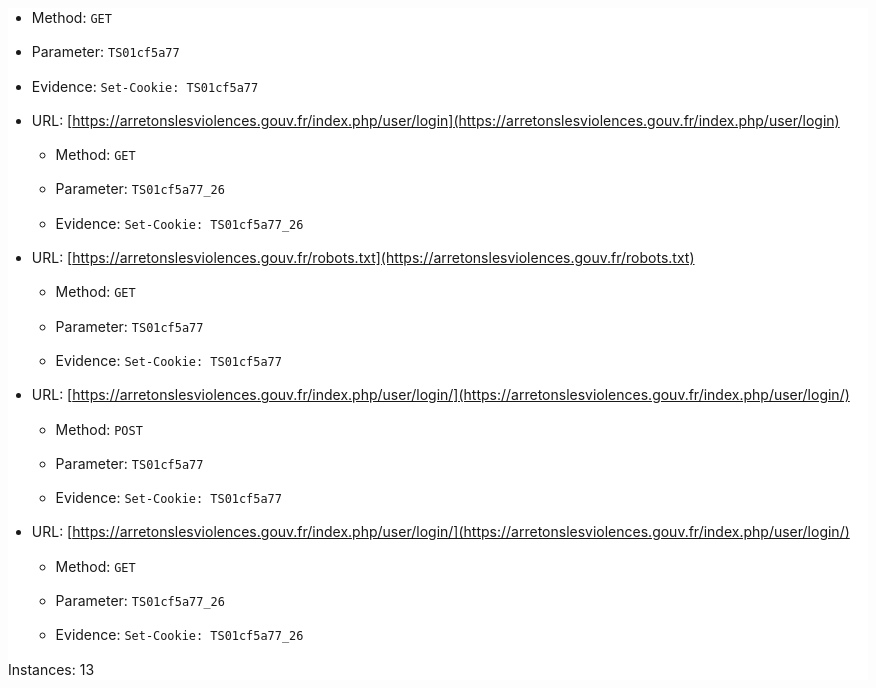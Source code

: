   * Method: `GET`
  
  
  * Parameter: `TS01cf5a77`
  
  
  * Evidence: `Set-Cookie: TS01cf5a77`
  
  
  
  
* URL: [https://arretonslesviolences.gouv.fr/index.php/user/login](https://arretonslesviolences.gouv.fr/index.php/user/login)
  
  
  * Method: `GET`
  
  
  * Parameter: `TS01cf5a77_26`
  
  
  * Evidence: `Set-Cookie: TS01cf5a77_26`
  
  
  
  
* URL: [https://arretonslesviolences.gouv.fr/robots.txt](https://arretonslesviolences.gouv.fr/robots.txt)
  
  
  * Method: `GET`
  
  
  * Parameter: `TS01cf5a77`
  
  
  * Evidence: `Set-Cookie: TS01cf5a77`
  
  
  
  
* URL: [https://arretonslesviolences.gouv.fr/index.php/user/login/](https://arretonslesviolences.gouv.fr/index.php/user/login/)
  
  
  * Method: `POST`
  
  
  * Parameter: `TS01cf5a77`
  
  
  * Evidence: `Set-Cookie: TS01cf5a77`
  
  
  
  
* URL: [https://arretonslesviolences.gouv.fr/index.php/user/login/](https://arretonslesviolences.gouv.fr/index.php/user/login/)
  
  
  * Method: `GET`
  
  
  * Parameter: `TS01cf5a77_26`
  
  
  * Evidence: `Set-Cookie: TS01cf5a77_26`
  
  
  
  
Instances: 13
  